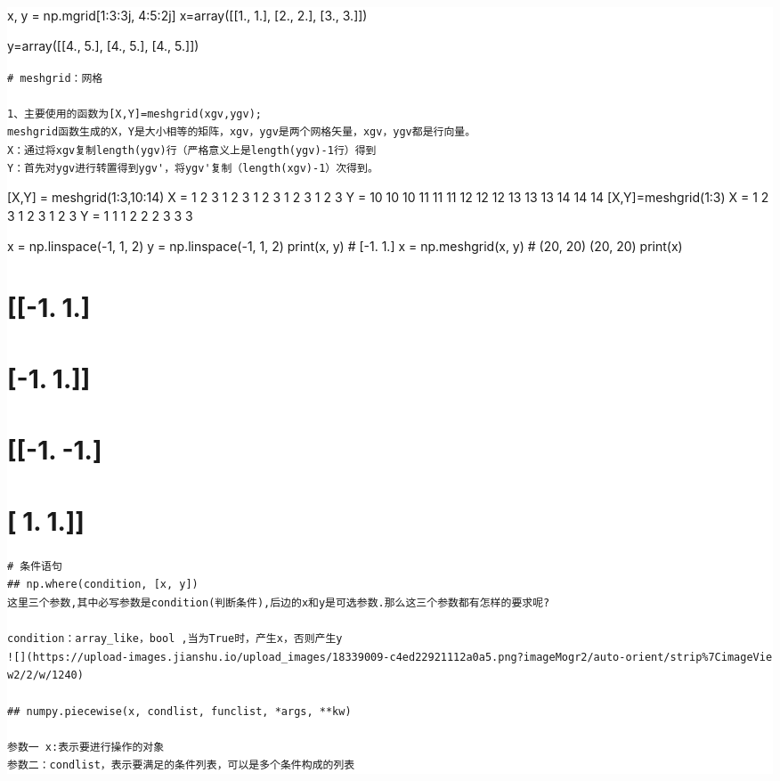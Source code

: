 x, y = np.mgrid[1:3:3j, 4:5:2j]
x=array([[1., 1.],
       [2., 2.],
       [3., 3.]])

y=array([[4., 5.],
       [4., 5.],
       [4., 5.]])
```
# meshgrid：网格

1、主要使用的函数为[X,Y]=meshgrid(xgv,ygv);
meshgrid函数生成的X，Y是大小相等的矩阵，xgv，ygv是两个网格矢量，xgv，ygv都是行向量。
X：通过将xgv复制length(ygv)行（严格意义上是length(ygv)-1行）得到
Y：首先对ygv进行转置得到ygv'，将ygv'复制（length(xgv)-1）次得到。
```
[X,Y] = meshgrid(1:3,10:14)
X =     1     2     3
        1     2     3
        1     2     3
        1     2     3
        1     2     3
Y =    10    10    10
       11    11    11
       12    12    12
       13    13    13
       14    14    14
[X,Y]=meshgrid(1:3)
X =      1     2     3
         1     2     3
         1     2     3
 Y =     1     1     1
         2     2     2
         3     3     3
```
```
x = np.linspace(-1, 1, 2)
y = np.linspace(-1, 1, 2)
print(x, y)  # [-1.  1.]
x = np.meshgrid(x, y)  # (20, 20) (20, 20)
print(x)
# [[-1.  1.]
# [-1.  1.]]
#
# [[-1. -1.]
# [ 1.  1.]]
```
# 条件语句
## np.where(condition, [x, y])
这里三个参数,其中必写参数是condition(判断条件),后边的x和y是可选参数.那么这三个参数都有怎样的要求呢?

condition：array_like，bool ,当为True时，产生x，否则产生y
![](https://upload-images.jianshu.io/upload_images/18339009-c4ed22921112a0a5.png?imageMogr2/auto-orient/strip%7CimageView2/2/w/1240)

## numpy.piecewise(x, condlist, funclist, *args, **kw)

参数一 x:表示要进行操作的对象
参数二：condlist，表示要满足的条件列表，可以是多个条件构成的列表
```